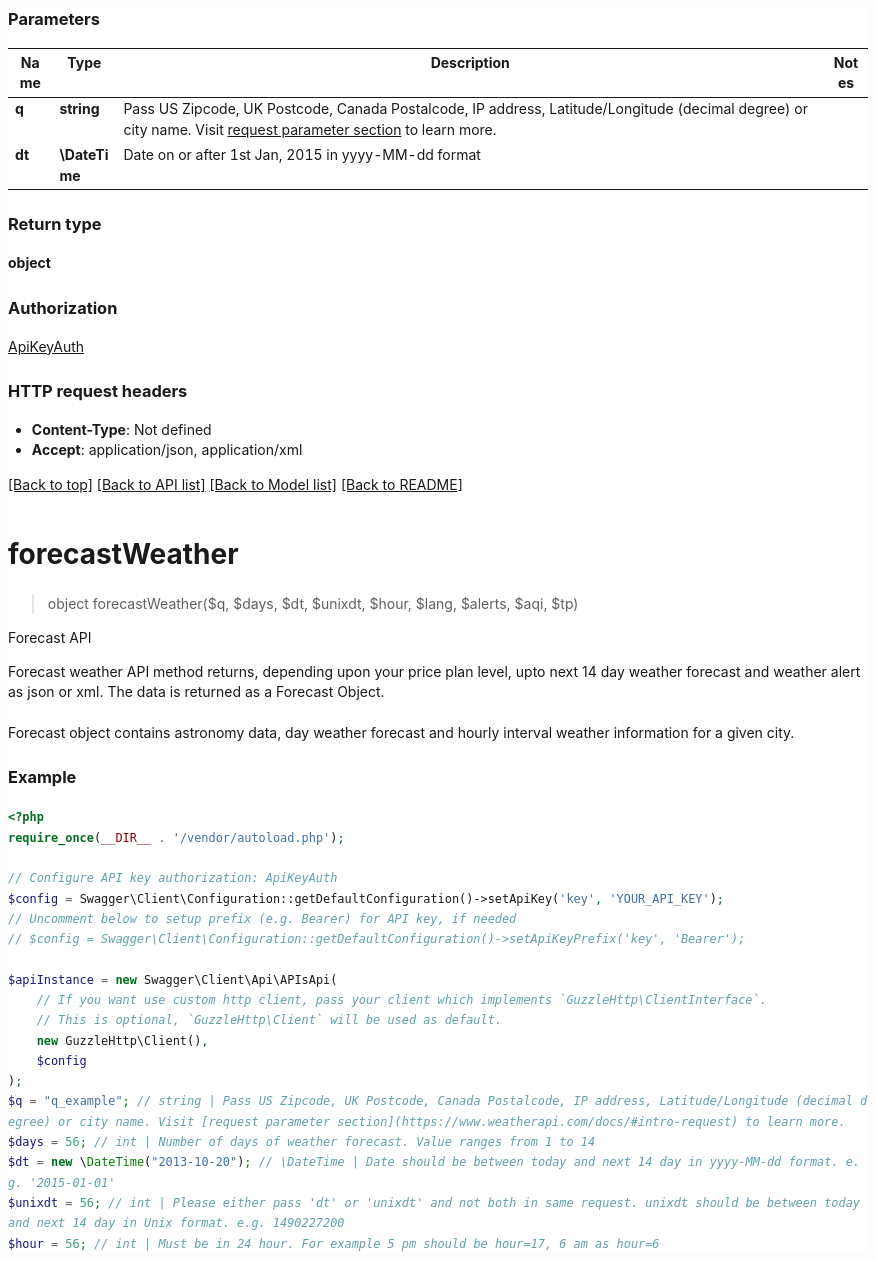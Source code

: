 ### Parameters

Name | Type | Description  | Notes
------------- | ------------- | ------------- | -------------
 **q** | **string**| Pass US Zipcode, UK Postcode, Canada Postalcode, IP address, Latitude/Longitude (decimal degree) or city name. Visit [request parameter section](https://www.weatherapi.com/docs/#intro-request) to learn more. |
 **dt** | **\DateTime**| Date on or after 1st Jan, 2015 in yyyy-MM-dd format |

### Return type

**object**

### Authorization

[ApiKeyAuth](../../README.md#ApiKeyAuth)

### HTTP request headers

 - **Content-Type**: Not defined
 - **Accept**: application/json, application/xml

[[Back to top]](#) [[Back to API list]](../../README.md#documentation-for-api-endpoints) [[Back to Model list]](../../README.md#documentation-for-models) [[Back to README]](../../README.md)

# **forecastWeather**
> object forecastWeather($q, $days, $dt, $unixdt, $hour, $lang, $alerts, $aqi, $tp)

Forecast API

Forecast weather API method returns, depending upon your price plan level, upto next 14 day weather forecast and weather alert as json or xml. The data is returned as a Forecast Object.<br /><br />Forecast object contains astronomy data, day weather forecast and hourly interval weather information for a given city.

### Example
```php
<?php
require_once(__DIR__ . '/vendor/autoload.php');

// Configure API key authorization: ApiKeyAuth
$config = Swagger\Client\Configuration::getDefaultConfiguration()->setApiKey('key', 'YOUR_API_KEY');
// Uncomment below to setup prefix (e.g. Bearer) for API key, if needed
// $config = Swagger\Client\Configuration::getDefaultConfiguration()->setApiKeyPrefix('key', 'Bearer');

$apiInstance = new Swagger\Client\Api\APIsApi(
    // If you want use custom http client, pass your client which implements `GuzzleHttp\ClientInterface`.
    // This is optional, `GuzzleHttp\Client` will be used as default.
    new GuzzleHttp\Client(),
    $config
);
$q = "q_example"; // string | Pass US Zipcode, UK Postcode, Canada Postalcode, IP address, Latitude/Longitude (decimal degree) or city name. Visit [request parameter section](https://www.weatherapi.com/docs/#intro-request) to learn more.
$days = 56; // int | Number of days of weather forecast. Value ranges from 1 to 14
$dt = new \DateTime("2013-10-20"); // \DateTime | Date should be between today and next 14 day in yyyy-MM-dd format. e.g. '2015-01-01'
$unixdt = 56; // int | Please either pass 'dt' or 'unixdt' and not both in same request. unixdt should be between today and next 14 day in Unix format. e.g. 1490227200
$hour = 56; // int | Must be in 24 hour. For example 5 pm should be hour=17, 6 am as hour=6
```